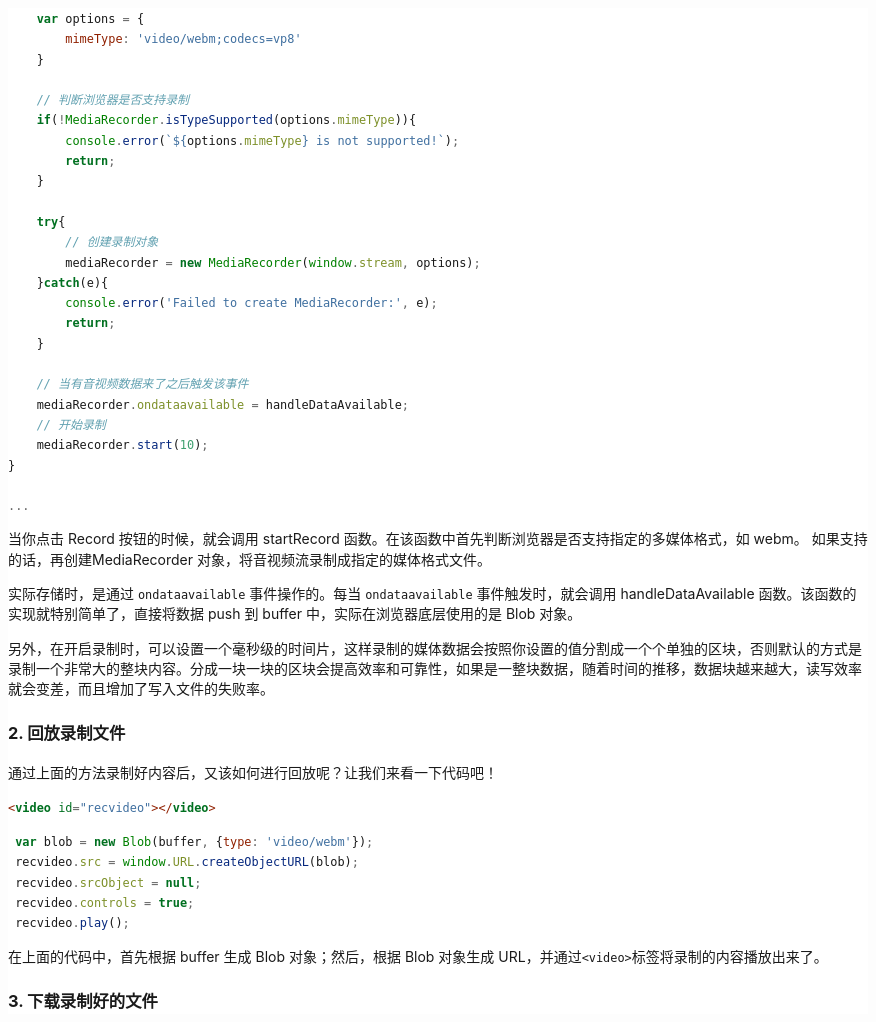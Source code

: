 ```js
    var options = {
        mimeType: 'video/webm;codecs=vp8'
    }

    // 判断浏览器是否支持录制
    if(!MediaRecorder.isTypeSupported(options.mimeType)){
        console.error(`${options.mimeType} is not supported!`);
        return;
    }

    try{
        // 创建录制对象
        mediaRecorder = new MediaRecorder(window.stream, options);
    }catch(e){
        console.error('Failed to create MediaRecorder:', e);
        return;
    }

    // 当有音视频数据来了之后触发该事件
    mediaRecorder.ondataavailable = handleDataAvailable;
    // 开始录制
    mediaRecorder.start(10);
}

...
```

当你点击 Record 按钮的时候，就会调用 startRecord 函数。在该函数中首先判断浏览器是否支持指定的多媒体格式，如 webm。 如果支持的话，再创建MediaRecorder 对象，将音视频流录制成指定的媒体格式文件。

实际存储时，是通过 `ondataavailable` 事件操作的。每当 `ondataavailable` 事件触发时，就会调用 handleDataAvailable 函数。该函数的实现就特别简单了，直接将数据 push 到 buffer 中，实际在浏览器底层使用的是 Blob 对象。

另外，在开启录制时，可以设置一个毫秒级的时间片，这样录制的媒体数据会按照你设置的值分割成一个个单独的区块，否则默认的方式是录制一个非常大的整块内容。分成一块一块的区块会提高效率和可靠性，如果是一整块数据，随着时间的推移，数据块越来越大，读写效率就会变差，而且增加了写入文件的失败率。

### 2. 回放录制文件

通过上面的方法录制好内容后，又该如何进行回放呢？让我们来看一下代码吧！

```html
<video id="recvideo"></video>
```

```js
 var blob = new Blob(buffer, {type: 'video/webm'});
 recvideo.src = window.URL.createObjectURL(blob);
 recvideo.srcObject = null;
 recvideo.controls = true;
 recvideo.play();
 ```

 在上面的代码中，首先根据 buffer 生成 Blob 对象；然后，根据 Blob 对象生成 URL，并通过`<video>`标签将录制的内容播放出来了。

### 3. 下载录制好的文件
